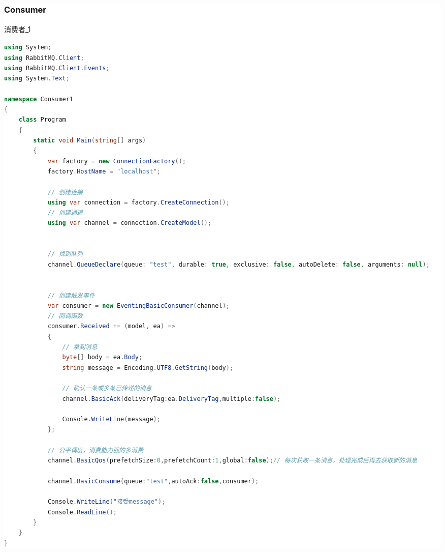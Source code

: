 ~~~C#
~~~

### Consumer

消费者_1

~~~C#
using System;
using RabbitMQ.Client;
using RabbitMQ.Client.Events;
using System.Text;

namespace Consumer1
{
    class Program
    {
        static void Main(string[] args)
        {
            var factory = new ConnectionFactory();
            factory.HostName = "localhost";

            // 创建连接
            using var connection = factory.CreateConnection();
            // 创建通道
            using var channel = connection.CreateModel();


            // 找到队列
            channel.QueueDeclare(queue: "test", durable: true, exclusive: false, autoDelete: false, arguments: null);


            // 创建触发事件
            var consumer = new EventingBasicConsumer(channel);
            // 回调函数
            consumer.Received += (model, ea) =>
            {
                // 拿到消息
                byte[] body = ea.Body;
                string message = Encoding.UTF8.GetString(body);

                // 确认一条或多条已传递的消息
                channel.BasicAck(deliveryTag:ea.DeliveryTag,multiple:false);

                Console.WriteLine(message);
            };

            // 公平调度，消费能力强的多消费
            channel.BasicQos(prefetchSize:0,prefetchCount:1,global:false);// 每次获取一条消息，处理完成后再去获取新的消息

            channel.BasicConsume(queue:"test",autoAck:false,consumer);

            Console.WriteLine("接受message");
            Console.ReadLine();
        }
    }
}
~~~
